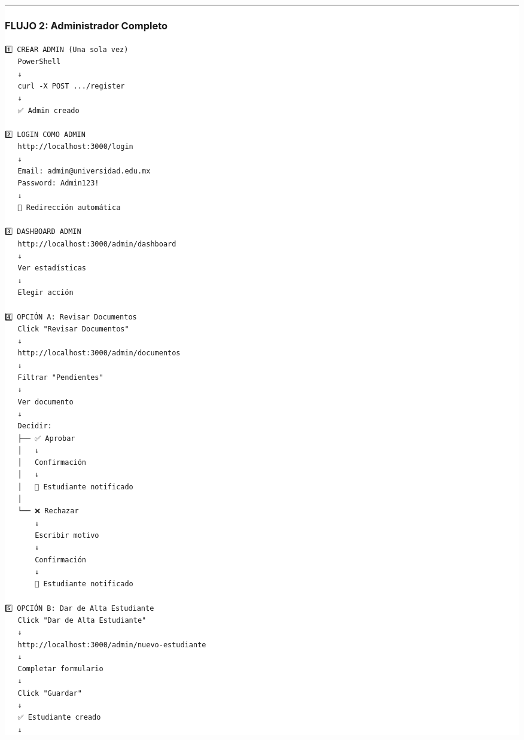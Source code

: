 ```
```

---

### **FLUJO 2: Administrador Completo**

```
1️⃣ CREAR ADMIN (Una sola vez)
   PowerShell
   ↓
   curl -X POST .../register
   ↓
   ✅ Admin creado

2️⃣ LOGIN COMO ADMIN
   http://localhost:3000/login
   ↓
   Email: admin@universidad.edu.mx
   Password: Admin123!
   ↓
   🔄 Redirección automática

3️⃣ DASHBOARD ADMIN
   http://localhost:3000/admin/dashboard
   ↓
   Ver estadísticas
   ↓
   Elegir acción

4️⃣ OPCIÓN A: Revisar Documentos
   Click "Revisar Documentos"
   ↓
   http://localhost:3000/admin/documentos
   ↓
   Filtrar "Pendientes"
   ↓
   Ver documento
   ↓
   Decidir:
   ├── ✅ Aprobar
   │   ↓
   │   Confirmación
   │   ↓
   │   🔔 Estudiante notificado
   │
   └── ❌ Rechazar
       ↓
       Escribir motivo
       ↓
       Confirmación
       ↓
       🔔 Estudiante notificado

5️⃣ OPCIÓN B: Dar de Alta Estudiante
   Click "Dar de Alta Estudiante"
   ↓
   http://localhost:3000/admin/nuevo-estudiante
   ↓
   Completar formulario
   ↓
   Click "Guardar"
   ↓
   ✅ Estudiante creado
   ↓
```